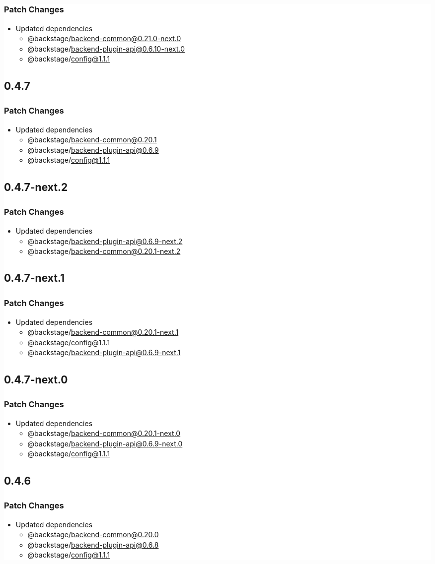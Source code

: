 ### Patch Changes

- Updated dependencies
  - @backstage/backend-common@0.21.0-next.0
  - @backstage/backend-plugin-api@0.6.10-next.0
  - @backstage/config@1.1.1

## 0.4.7

### Patch Changes

- Updated dependencies
  - @backstage/backend-common@0.20.1
  - @backstage/backend-plugin-api@0.6.9
  - @backstage/config@1.1.1

## 0.4.7-next.2

### Patch Changes

- Updated dependencies
  - @backstage/backend-plugin-api@0.6.9-next.2
  - @backstage/backend-common@0.20.1-next.2

## 0.4.7-next.1

### Patch Changes

- Updated dependencies
  - @backstage/backend-common@0.20.1-next.1
  - @backstage/config@1.1.1
  - @backstage/backend-plugin-api@0.6.9-next.1

## 0.4.7-next.0

### Patch Changes

- Updated dependencies
  - @backstage/backend-common@0.20.1-next.0
  - @backstage/backend-plugin-api@0.6.9-next.0
  - @backstage/config@1.1.1

## 0.4.6

### Patch Changes

- Updated dependencies
  - @backstage/backend-common@0.20.0
  - @backstage/backend-plugin-api@0.6.8
  - @backstage/config@1.1.1
